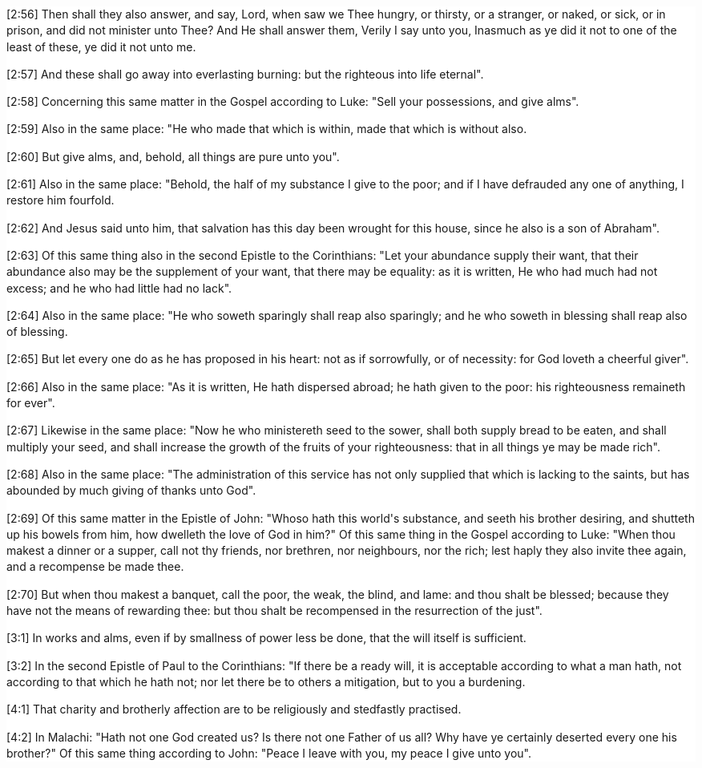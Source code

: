 [2:56] Then shall they also answer, and say, Lord, when saw we Thee hungry, or thirsty, or a stranger, or naked, or sick, or in prison, and did not minister unto Thee? And He shall answer them, Verily I say unto you, Inasmuch as ye did it not to one of the least of these, ye did it not unto me.

[2:57] And these shall go away into everlasting burning: but the righteous into life eternal".

[2:58] Concerning this same matter in the Gospel according to Luke: "Sell your possessions, and give alms".

[2:59] Also in the same place: "He who made that which is within, made that which is without also.

[2:60] But give alms, and, behold, all things are pure unto you".

[2:61] Also in the same place: "Behold, the half of my substance I give to the poor; and if I have defrauded any one of anything, I restore him fourfold.

[2:62] And Jesus said unto him, that salvation has this day been wrought for this house, since he also is a son of Abraham".

[2:63] Of this same thing also in the second Epistle to the Corinthians: "Let your abundance supply their want, that their abundance also may be the supplement of your want, that there may be equality: as it is written, He who had much had not excess; and he who had little had no lack".

[2:64] Also in the same place: "He who soweth sparingly shall reap also sparingly; and he who soweth in blessing shall reap also of blessing.

[2:65] But let every one do as he has proposed in his heart: not as if sorrowfully, or of necessity: for God loveth a cheerful giver".

[2:66] Also in the same place: "As it is written, He hath dispersed abroad; he hath given to the poor: his righteousness remaineth for ever".

[2:67] Likewise in the same place: "Now he who ministereth seed to the sower, shall both supply bread to be eaten, and shall multiply your seed, and shall increase the growth of the fruits of your righteousness: that in all things ye may be made rich".

[2:68] Also in the same place: "The administration of this service has not only supplied that which is lacking to the saints, but has abounded by much giving of thanks unto God".

[2:69] Of this same matter in the Epistle of John: "Whoso hath this world's substance, and seeth his brother desiring, and shutteth up his bowels from him, how dwelleth the love of God in him?" Of this same thing in the Gospel according to Luke: "When thou makest a dinner or a supper, call not thy friends, nor brethren, nor neighbours, nor the rich; lest haply they also invite thee again, and a recompense be made thee.

[2:70] But when thou makest a banquet, call the poor, the weak, the blind, and lame: and thou shalt be blessed; because they have not the means of rewarding thee: but thou shalt be recompensed in the resurrection of the just".

[3:1] In works and alms, even if by smallness of power less be done, that the will itself is sufficient.

[3:2] In the second Epistle of Paul to the Corinthians: "If there be a ready will, it is acceptable according to what a man hath, not according to that which he hath not; nor let there be to others a mitigation, but to you a burdening.

[4:1] That charity and brotherly affection are to be religiously and stedfastly practised.

[4:2] In Malachi: "Hath not one God created us? Is there not one Father of us all? Why have ye certainly deserted every one his brother?" Of this same thing according to John: "Peace I leave with you, my peace I give unto you".
